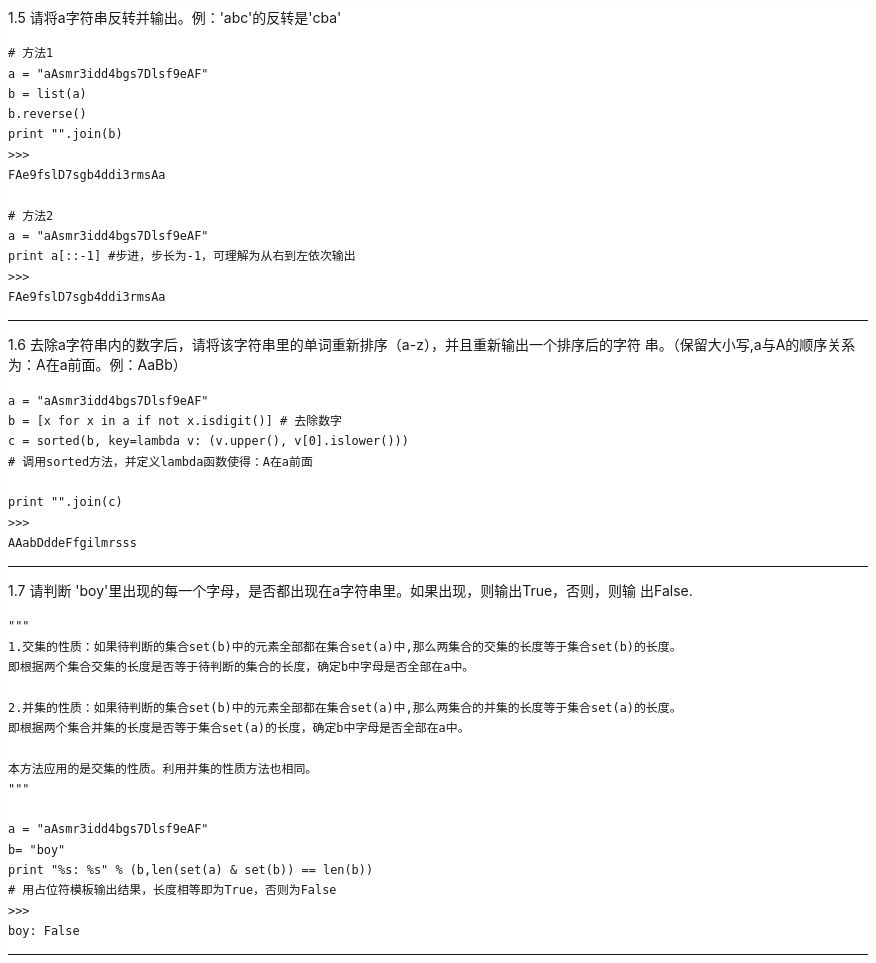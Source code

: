 1.5 请将a字符串反转并输出。例：'abc'的反转是'cba'

```
# 方法1
a = "aAsmr3idd4bgs7Dlsf9eAF"
b = list(a)
b.reverse()
print "".join(b)
>>>
FAe9fslD7sgb4ddi3rmsAa

# 方法2
a = "aAsmr3idd4bgs7Dlsf9eAF"
print a[::-1] #步进，步长为-1，可理解为从右到左依次输出
>>>
FAe9fslD7sgb4ddi3rmsAa

```
---

1.6 去除a字符串内的数字后，请将该字符串里的单词重新排序（a-z），并且重新输出一个排序后的字符 串。（保留大小写,a与A的顺序关系为：A在a前面。例：AaBb）


```
a = "aAsmr3idd4bgs7Dlsf9eAF"
b = [x for x in a if not x.isdigit()] # 去除数字
c = sorted(b, key=lambda v: (v.upper(), v[0].islower()))
# 调用sorted方法，并定义lambda函数使得：A在a前面

print "".join(c)
>>>
AAabDddeFfgilmrsss
```

---

1.7 请判断 'boy'里出现的每一个字母，是否都出现在a字符串里。如果出现，则输出True，否则，则输 出False.

```
"""
1.交集的性质：如果待判断的集合set(b)中的元素全部都在集合set(a)中,那么两集合的交集的长度等于集合set(b)的长度。
即根据两个集合交集的长度是否等于待判断的集合的长度，确定b中字母是否全部在a中。

2.并集的性质：如果待判断的集合set(b)中的元素全部都在集合set(a)中,那么两集合的并集的长度等于集合set(a)的长度。
即根据两个集合并集的长度是否等于集合set(a)的长度，确定b中字母是否全部在a中。

本方法应用的是交集的性质。利用并集的性质方法也相同。
"""

a = "aAsmr3idd4bgs7Dlsf9eAF"
b= "boy"
print "%s: %s" % (b,len(set(a) & set(b)) == len(b))
# 用占位符模板输出结果，长度相等即为True，否则为False
>>> 
boy: False
```
---
